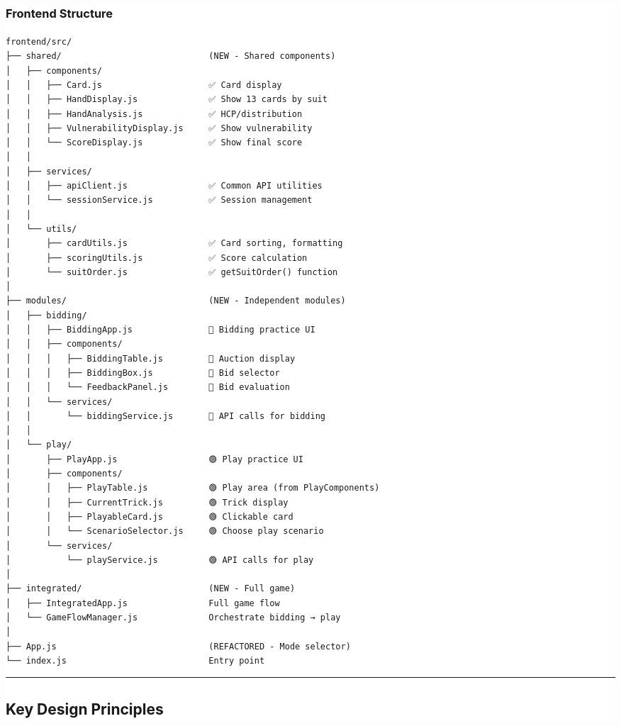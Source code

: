 ### Frontend Structure

```
frontend/src/
├── shared/                             (NEW - Shared components)
│   ├── components/
│   │   ├── Card.js                     ✅ Card display
│   │   ├── HandDisplay.js              ✅ Show 13 cards by suit
│   │   ├── HandAnalysis.js             ✅ HCP/distribution
│   │   ├── VulnerabilityDisplay.js     ✅ Show vulnerability
│   │   └── ScoreDisplay.js             ✅ Show final score
│   │
│   ├── services/
│   │   ├── apiClient.js                ✅ Common API utilities
│   │   └── sessionService.js           ✅ Session management
│   │
│   └── utils/
│       ├── cardUtils.js                ✅ Card sorting, formatting
│       ├── scoringUtils.js             ✅ Score calculation
│       └── suitOrder.js                ✅ getSuitOrder() function
│
├── modules/                            (NEW - Independent modules)
│   ├── bidding/
│   │   ├── BiddingApp.js               🔵 Bidding practice UI
│   │   ├── components/
│   │   │   ├── BiddingTable.js         🔵 Auction display
│   │   │   ├── BiddingBox.js           🔵 Bid selector
│   │   │   └── FeedbackPanel.js        🔵 Bid evaluation
│   │   └── services/
│   │       └── biddingService.js       🔵 API calls for bidding
│   │
│   └── play/
│       ├── PlayApp.js                  🟢 Play practice UI
│       ├── components/
│       │   ├── PlayTable.js            🟢 Play area (from PlayComponents)
│       │   ├── CurrentTrick.js         🟢 Trick display
│       │   ├── PlayableCard.js         🟢 Clickable card
│       │   └── ScenarioSelector.js     🟢 Choose play scenario
│       └── services/
│           └── playService.js          🟢 API calls for play
│
├── integrated/                         (NEW - Full game)
│   ├── IntegratedApp.js                Full game flow
│   └── GameFlowManager.js              Orchestrate bidding → play
│
├── App.js                              (REFACTORED - Mode selector)
└── index.js                            Entry point
```

---

## Key Design Principles
